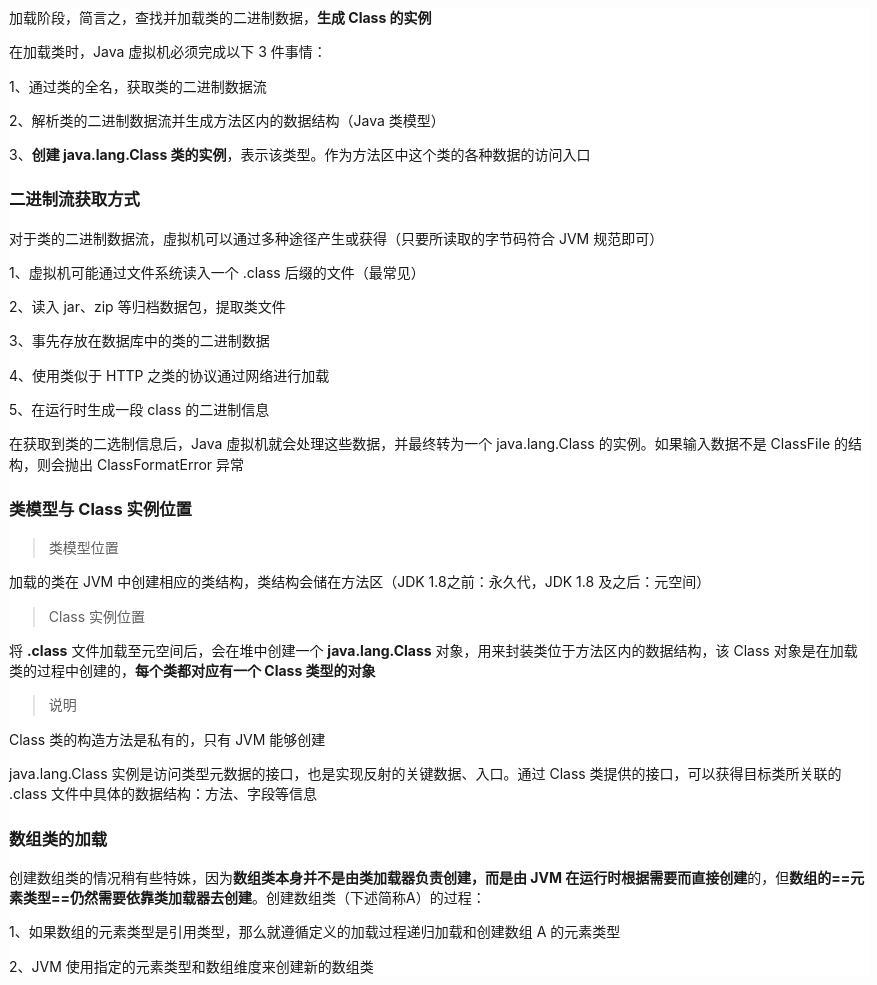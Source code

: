 加载阶段，简言之，查找并加载类的二进制数据，**生成 Class 的实例** 

在加载类时，Java 虚拟机必须完成以下 3 件事情：

1、通过类的全名，获取类的二进制数据流

2、解析类的二进制数据流并生成方法区内的数据结构（Java 类模型）

3、**创建 java.lang.Class 类的实例**，表示该类型。作为方法区中这个类的各种数据的访问入口



### 二进制流获取方式

对于类的二进制数据流，虛拟机可以通过多种途径产生或获得（只要所读取的字节码符合 JVM 规范即可）

1、虚拟机可能通过文件系统读入一个 .class 后缀的文件（最常见）

2、读入 jar、zip 等归档数据包，提取类文件

3、事先存放在数据库中的类的二进制数据

4、使用类似于 HTTP 之类的协议通过网络进行加载

5、在运行时生成一段 class 的二进制信息

在获取到类的二选制信息后，Java 虛拟机就会处理这些数据，并最终转为一个 java.lang.Class 的实例。如果输入数据不是 ClassFile 的结构，则会抛出 ClassFormatError 异常





### 类模型与 Class 实例位置

> 类模型位置

加载的类在 JVM 中创建相应的类结构，类结构会储在方法区（JDK 1.8之前：永久代，JDK 1.8 及之后：元空间）



> Class 实例位置

将 **.class** 文件加载至元空间后，会在堆中创建一个 **java.lang.Class** 对象，用来封装类位于方法区内的数据结构，该 Class 对象是在加载类的过程中创建的，**每个类都对应有一个 Class 类型的对象** 



> 说明

Class 类的构造方法是私有的，只有 JVM 能够创建

java.lang.Class 实例是访问类型元数据的接口，也是实现反射的关键数据、入口。通过 Class 类提供的接口，可以获得目标类所关联的 .class 文件中具体的数据结构：方法、字段等信息





### 数组类的加载

创建数组类的情况稍有些特姝，因为**数组类本身并不是由类加载器负责创建，而是由 JVM 在运行时根据需要而直接创建**的，但**数组的==元素类型==仍然需要依靠类加载器去创建**。创建数组类（下述简称A）的过程：

1、如果数组的元素类型是引用类型，那么就遵循定义的加载过程递归加载和创建数组 A 的元素类型

2、JVM 使用指定的元素类型和数组维度来创建新的数组类
